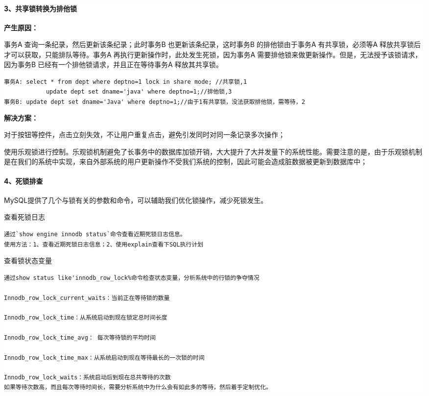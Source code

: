 #### 3、共享锁转换为排他锁

**产生原因：**

事务A 查询一条纪录，然后更新该条纪录；此时事务B 也更新该条纪录，这时事务B 的排他锁由于事务A 有共享锁，必须等A 释放共享锁后才可以获取，只能排队等待。事务A 再执行更新操作时，此处发生死锁，因为事务A 需要排他锁来做更新操作。但是，无法授予该锁请求，因为事务B 已经有一个排他锁请求，并且正在等待事务A 释放其共享锁。

    事务A: select * from dept where deptno=1 lock in share mode; //共享锁,1
    			update dept set dname='java' where deptno=1;//排他锁,3
    事务B: update dept set dname='Java' where deptno=1;//由于1有共享锁，没法获取排他锁，需等待，2

**解决方案：**

对于按钮等控件，点击立刻失效，不让用户重复点击，避免引发同时对同一条记录多次操作；

使用乐观锁进行控制。乐观锁机制避免了长事务中的数据库加锁开销，大大提升了大并发量下的系统性能。需要注意的是，由于乐观锁机制是在我们的系统中实现，来自外部系统的用户更新操作不受我们系统的控制，因此可能会造成脏数据被更新到数据库中；

#### 4、死锁排查

MySQL提供了几个与锁有关的参数和命令，可以辅助我们优化锁操作，减少死锁发生。

查看死锁日志

```
通过`show engine innodb status`命令查看近期死锁日志信息。
使用方法：1、查看近期死锁日志信息；2、使用explain查看下SQL执行计划
```

查看锁状态变量

```
通过show status like'innodb_row_lock%命令检查状态变量，分析系统中的行锁的争夺情况

Innodb_row_lock_current_waits：当前正在等待锁的数量

Innodb_row_lock_time：从系统启动到现在锁定总时间长度

Innodb_row_lock_time_avg： 每次等待锁的平均时间

Innodb_row_lock_time_max：从系统启动到现在等待最长的一次锁的时间

Innodb_row_lock_waits：系统启动后到现在总共等待的次数
如果等待次数高，而且每次等待时间长，需要分析系统中为什么会有如此多的等待，然后着手定制优化。
```

